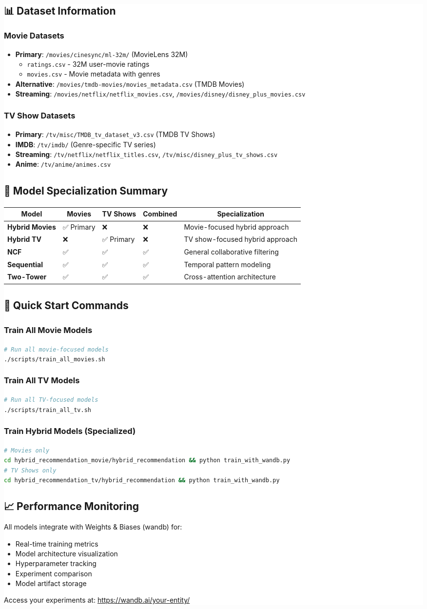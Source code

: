 ## 📊 Dataset Information

### Movie Datasets
- **Primary**: `/movies/cinesync/ml-32m/` (MovieLens 32M)
  - `ratings.csv` - 32M user-movie ratings
  - `movies.csv` - Movie metadata with genres
- **Alternative**: `/movies/tmdb-movies/movies_metadata.csv` (TMDB Movies)
- **Streaming**: `/movies/netflix/netflix_movies.csv`, `/movies/disney/disney_plus_movies.csv`

### TV Show Datasets
- **Primary**: `/tv/misc/TMDB_tv_dataset_v3.csv` (TMDB TV Shows)
- **IMDB**: `/tv/imdb/` (Genre-specific TV series)
- **Streaming**: `/tv/netflix/netflix_titles.csv`, `/tv/misc/disney_plus_tv_shows.csv`
- **Anime**: `/tv/anime/animes.csv`

## 🎯 Model Specialization Summary

| Model | Movies | TV Shows | Combined | Specialization |
|-------|--------|----------|----------|----------------|
| **Hybrid Movies** | ✅ Primary | ❌ | ❌ | Movie-focused hybrid approach |
| **Hybrid TV** | ❌ | ✅ Primary | ❌ | TV show-focused hybrid approach |
| **NCF** | ✅ | ✅ | ✅ | General collaborative filtering |
| **Sequential** | ✅ | ✅ | ✅ | Temporal pattern modeling |
| **Two-Tower** | ✅ | ✅ | ✅ | Cross-attention architecture |

## 🚀 Quick Start Commands

### Train All Movie Models
```bash
# Run all movie-focused models
./scripts/train_all_movies.sh
```

### Train All TV Models
```bash
# Run all TV-focused models
./scripts/train_all_tv.sh
```

### Train Hybrid Models (Specialized)
```bash
# Movies only
cd hybrid_recommendation_movie/hybrid_recommendation && python train_with_wandb.py
# TV Shows only
cd hybrid_recommendation_tv/hybrid_recommendation && python train_with_wandb.py
```

## 📈 Performance Monitoring

All models integrate with Weights & Biases (wandb) for:
- Real-time training metrics
- Model architecture visualization
- Hyperparameter tracking
- Experiment comparison
- Model artifact storage

Access your experiments at: https://wandb.ai/your-entity/